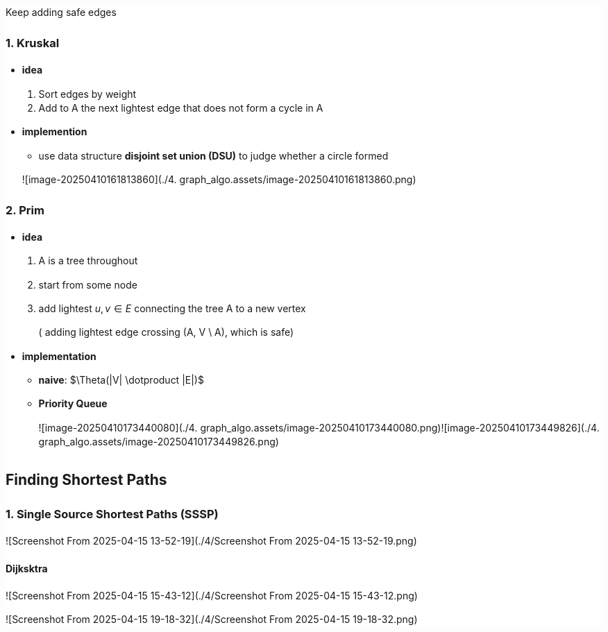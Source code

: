   Keep adding safe edges



### 1. Kruskal

- **idea**

  1. Sort edges by weight
  2. Add to A the next lightest edge that does not form a cycle in A

- **implemention**

  - use data structure **disjoint set union (DSU)** to judge whether a circle formed

  ![image-20250410161813860](./4. graph_algo.assets/image-20250410161813860.png)



### 2. Prim

- **idea**

  1. A is a tree throughout

  2. start from some node

  3. add lightest ${u, v} \in E$ connecting the tree A to a new vertex

     ( adding lightest edge crossing (A, V \ A), which is safe)

- **implementation**

  - **naive**: $\Theta(|V| \dotproduct |E|)$

  - **Priority Queue**

    ![image-20250410173440080](./4. graph_algo.assets/image-20250410173440080.png)![image-20250410173449826](./4. graph_algo.assets/image-20250410173449826.png)







## Finding Shortest Paths



### 1. Single Source Shortest Paths (SSSP)

![Screenshot From 2025-04-15 13-52-19](./4/Screenshot From 2025-04-15 13-52-19.png)



#### Dijksktra

![Screenshot From 2025-04-15 15-43-12](./4/Screenshot From 2025-04-15 15-43-12.png)

![Screenshot From 2025-04-15 19-18-32](./4/Screenshot From 2025-04-15 19-18-32.png)
